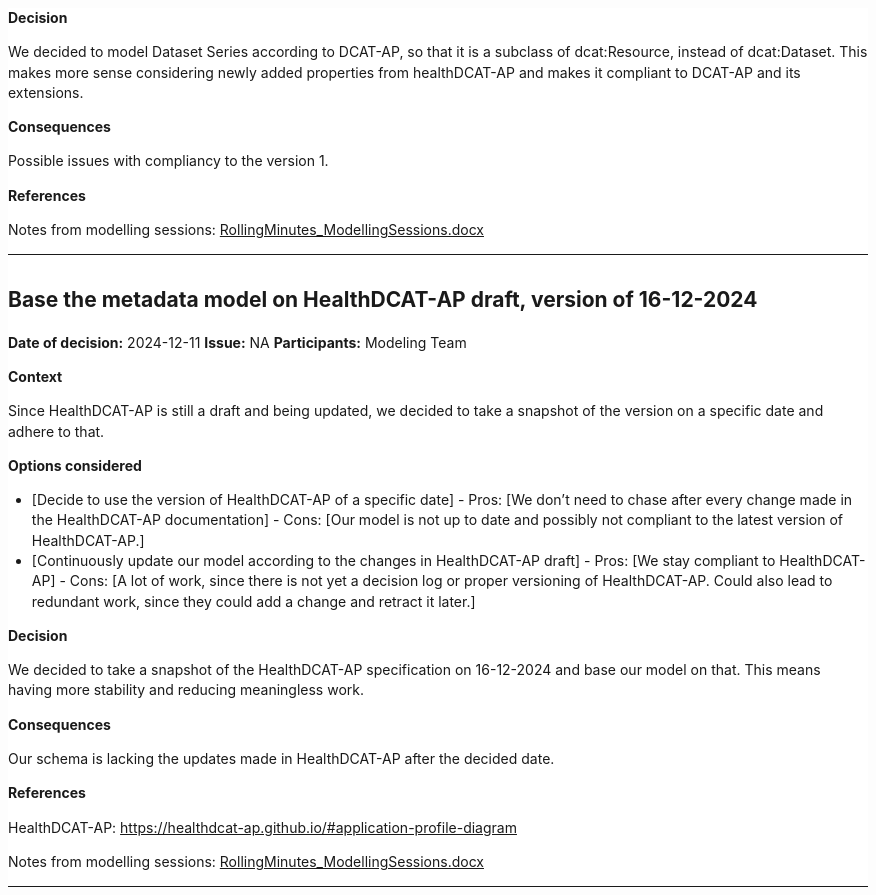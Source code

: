 **Decision**

We decided to model Dataset Series according to DCAT-AP, so that it is a subclass of dcat:Resource, instead of dcat:Dataset. This makes more sense considering newly added properties from healthDCAT-AP and makes it compliant to DCAT-AP and its extensions.  

**Consequences**

Possible issues with compliancy to the version 1. 

**References**

Notes from modelling sessions: [RollingMinutes_ModellingSessions.docx](https://healthri.sharepoint.com/:w:/r/sites/hri-team022/Shared%20Documents/05%20-%20FAIR/Workplan%20%26%20Activities/2024/1%20Metadata%20standards/P2%20metadata%20schema/Meeting%20notes%20and%20slides/RollingMinutes_ModellingSessions.docx?d=w95105f6aa4174bcf91a4e5cd6c2b3237&csf=1&web=1&e=uu5oUe) 

---

## Base the metadata model on HealthDCAT-AP draft, version of 16-12-2024 
**Date of decision:** 2024-12-11
**Issue:** NA
**Participants:** Modeling Team

**Context**

Since HealthDCAT-AP is still a draft and being updated, we decided to take a snapshot of the version on a specific date and adhere to that. 

**Options considered**

* [Decide to use the version of HealthDCAT-AP of a specific date] - Pros: [We don’t need to chase after every change made in the HealthDCAT-AP documentation] - Cons: [Our model is not up to date and possibly not compliant to the latest version of HealthDCAT-AP.] 
* [Continuously update our model according to the changes in HealthDCAT-AP draft] - Pros: [We stay compliant to HealthDCAT-AP] - Cons: [A lot of work, since there is not yet a decision log or proper versioning of HealthDCAT-AP. Could also lead to redundant work, since they could add a change and retract it later.] 

**Decision**

We decided to take a snapshot of the HealthDCAT-AP specification on 16-12-2024 and base our model on that. This means having more stability and reducing meaningless work. 

**Consequences**

Our schema is lacking the updates made in HealthDCAT-AP after the decided date. 

**References**

HealthDCAT-AP: https://healthdcat-ap.github.io/#application-profile-diagram 

Notes from modelling sessions: [RollingMinutes_ModellingSessions.docx](https://healthri.sharepoint.com/:w:/r/sites/hri-team022/Shared%20Documents/05%20-%20FAIR/Workplan%20%26%20Activities/2024/1%20Metadata%20standards/P2%20metadata%20schema/Meeting%20notes%20and%20slides/RollingMinutes_ModellingSessions.docx?d=w95105f6aa4174bcf91a4e5cd6c2b3237&csf=1&web=1&e=uu5oUe) 

---